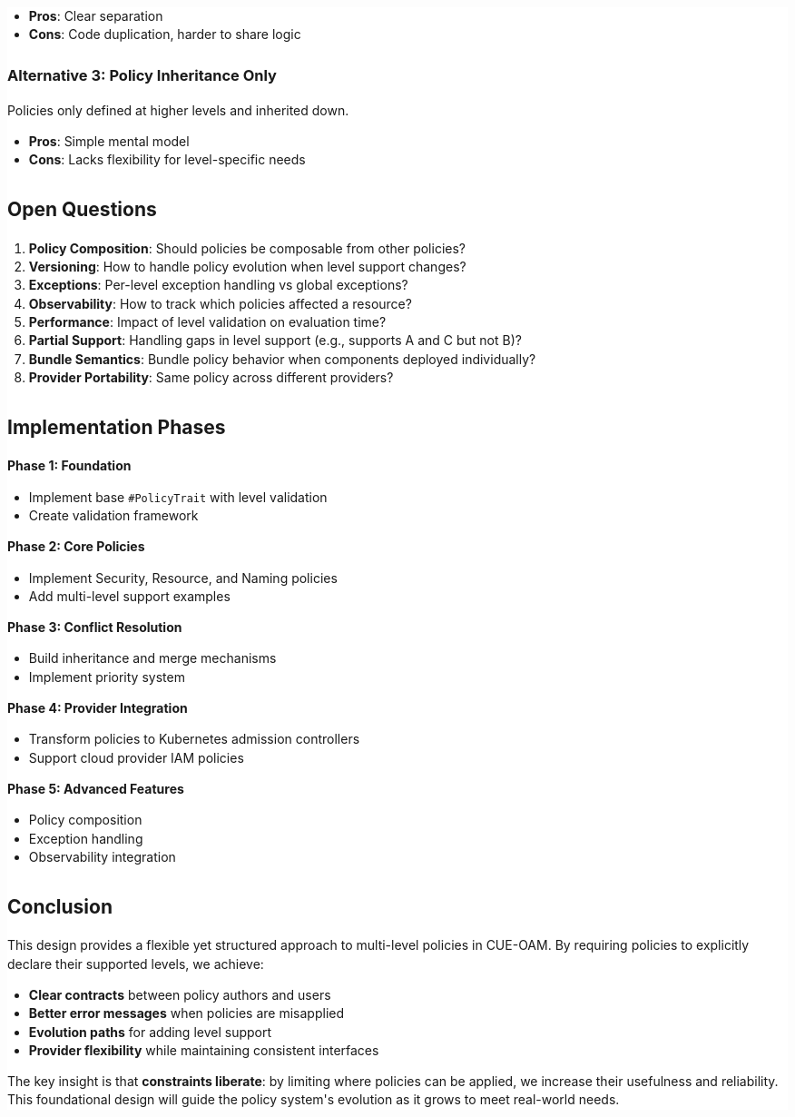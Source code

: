 - **Pros**: Clear separation
- **Cons**: Code duplication, harder to share logic

### Alternative 3: Policy Inheritance Only

Policies only defined at higher levels and inherited down.

- **Pros**: Simple mental model
- **Cons**: Lacks flexibility for level-specific needs

## Open Questions

1. **Policy Composition**: Should policies be composable from other policies?
2. **Versioning**: How to handle policy evolution when level support changes?
3. **Exceptions**: Per-level exception handling vs global exceptions?
4. **Observability**: How to track which policies affected a resource?
5. **Performance**: Impact of level validation on evaluation time?
6. **Partial Support**: Handling gaps in level support (e.g., supports A and C but not B)?
7. **Bundle Semantics**: Bundle policy behavior when components deployed individually?
8. **Provider Portability**: Same policy across different providers?

## Implementation Phases

**Phase 1: Foundation**

- Implement base `#PolicyTrait` with level validation
- Create validation framework

**Phase 2: Core Policies**

- Implement Security, Resource, and Naming policies
- Add multi-level support examples

**Phase 3: Conflict Resolution**

- Build inheritance and merge mechanisms
- Implement priority system

**Phase 4: Provider Integration**

- Transform policies to Kubernetes admission controllers
- Support cloud provider IAM policies

**Phase 5: Advanced Features**

- Policy composition
- Exception handling
- Observability integration

## Conclusion

This design provides a flexible yet structured approach to multi-level policies in CUE-OAM. By requiring policies to explicitly declare their supported levels, we achieve:

- **Clear contracts** between policy authors and users
- **Better error messages** when policies are misapplied  
- **Evolution paths** for adding level support
- **Provider flexibility** while maintaining consistent interfaces

The key insight is that **constraints liberate**: by limiting where policies can be applied, we increase their usefulness and reliability. This foundational design will guide the policy system's evolution as it grows to meet real-world needs.

